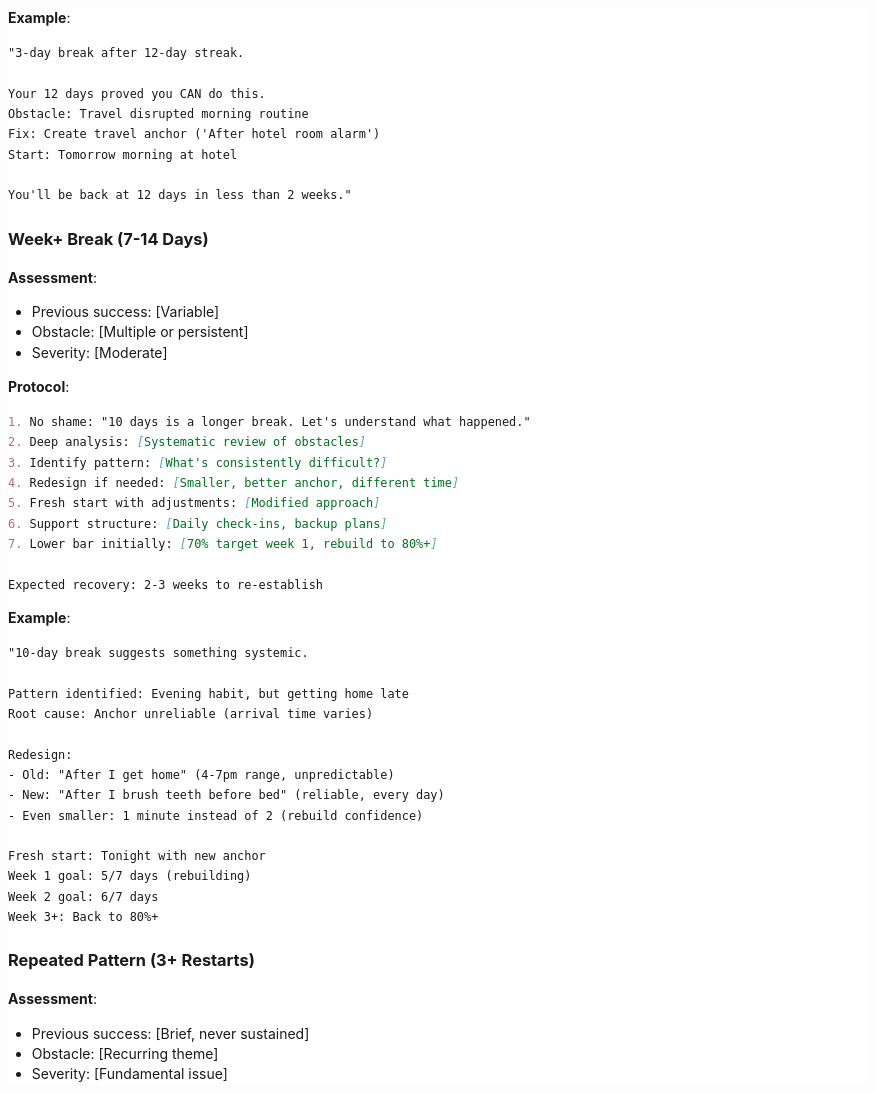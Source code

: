 **Example**:
```
"3-day break after 12-day streak.

Your 12 days proved you CAN do this.
Obstacle: Travel disrupted morning routine
Fix: Create travel anchor ('After hotel room alarm')
Start: Tomorrow morning at hotel

You'll be back at 12 days in less than 2 weeks."
```

### Week+ Break (7-14 Days)

**Assessment**:
- Previous success: [Variable]
- Obstacle: [Multiple or persistent]
- Severity: [Moderate]

**Protocol**:
```markdown
1. No shame: "10 days is a longer break. Let's understand what happened."
2. Deep analysis: [Systematic review of obstacles]
3. Identify pattern: [What's consistently difficult?]
4. Redesign if needed: [Smaller, better anchor, different time]
5. Fresh start with adjustments: [Modified approach]
6. Support structure: [Daily check-ins, backup plans]
7. Lower bar initially: [70% target week 1, rebuild to 80%+]

Expected recovery: 2-3 weeks to re-establish
```

**Example**:
```
"10-day break suggests something systemic.

Pattern identified: Evening habit, but getting home late
Root cause: Anchor unreliable (arrival time varies)

Redesign:
- Old: "After I get home" (4-7pm range, unpredictable)
- New: "After I brush teeth before bed" (reliable, every day)
- Even smaller: 1 minute instead of 2 (rebuild confidence)

Fresh start: Tonight with new anchor
Week 1 goal: 5/7 days (rebuilding)
Week 2 goal: 6/7 days
Week 3+: Back to 80%+
```

### Repeated Pattern (3+ Restarts)

**Assessment**:
- Previous success: [Brief, never sustained]
- Obstacle: [Recurring theme]
- Severity: [Fundamental issue]
